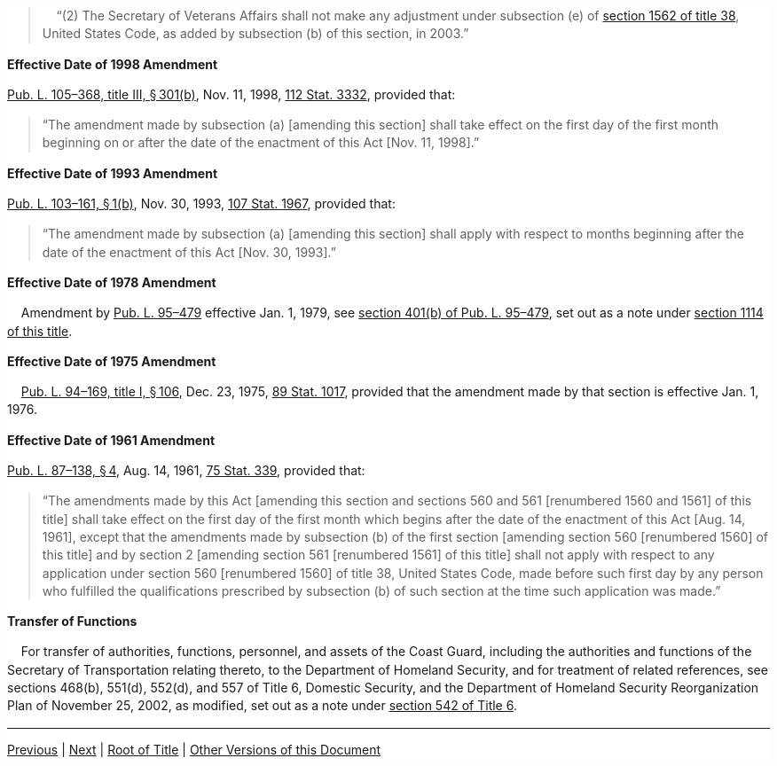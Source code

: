 >     “(2) The Secretary of Veterans Affairs shall not make any adjustment under subsection (e) of [section 1562 of title 38][/us/usc/t38/s1562], United States Code, as added by subsection (b) of this section, in 2003.”

 __Effective Date of 1998 Amendment__ 

[Pub. L. 105–368, title III, § 301(b)][/us/pl/105/368/s301/b], Nov. 11, 1998, [112 Stat. 3332][/us/stat/112/3332], provided that: 

> “The amendment made by subsection (a) \[amending this section\] shall take effect on the first day of the first month beginning on or after the date of the enactment of this Act \[Nov. 11, 1998\].”

 __Effective Date of 1993 Amendment__ 

[Pub. L. 103–161, § 1(b)][/us/pl/103/161/s1/b], Nov. 30, 1993, [107 Stat. 1967][/us/stat/107/1967], provided that: 

> “The amendment made by subsection (a) \[amending this section\] shall apply with respect to months beginning after the date of the enactment of this Act \[Nov. 30, 1993\].”

 __Effective Date of 1978 Amendment__ 

    Amendment by [Pub. L. 95–479][/us/pl/95/479] effective Jan. 1, 1979, see [section 401(b) of Pub. L. 95–479][/us/pl/95/479/s401/b], set out as a note under [section 1114 of this title][/us/usc/t38/s1114].

 __Effective Date of 1975 Amendment__ 

    [Pub. L. 94–169, title I, § 106][/us/pl/94/169/s106], Dec. 23, 1975, [89 Stat. 1017][/us/stat/89/1017], provided that the amendment made by that section is effective Jan. 1, 1976.

 __Effective Date of 1961 Amendment__ 

[Pub. L. 87–138, § 4][/us/pl/87/138/s4], Aug. 14, 1961, [75 Stat. 339][/us/stat/75/339], provided that: 

> “The amendments made by this Act \[amending this section and sections 560 and 561 \[renumbered 1560 and 1561\] of this title\] shall take effect on the first day of the first month which begins after the date of the enactment of this Act \[Aug. 14, 1961\], except that the amendments made by subsection (b) of the first section \[amending section 560 \[renumbered 1560\] of this title\] and by section 2 \[amending section 561 \[renumbered 1561\] of this title\] shall not apply with respect to any application under section 560 \[renumbered 1560\] of title 38, United States Code, made before such first day by any person who fulfilled the qualifications prescribed by subsection (b) of such section at the time such application was made.”

 __Transfer of Functions__ 

    For transfer of authorities, functions, personnel, and assets of the Coast Guard, including the authorities and functions of the Secretary of Transportation relating thereto, to the Department of Homeland Security, and for treatment of related references, see sections 468(b), 551(d), 552(d), and 557 of Title 6, Domestic Security, and the Department of Homeland Security Reorganization Plan of November 25, 2002, as modified, set out as a note under [section 542 of Title 6][/us/usc/t6/s542].

----------

[Previous](./../../../../../..//us/usc/t38/ptII/ch15/schIV/m__us_usc_t38_ptII_ch15_schIV.md) | [Next](./../../../../../..//us/usc/t38/ptII/ch17/m__us_usc_t38_ptII_ch17.md) | [Root of Title](./../../../../../../) | [Other Versions of this Document](https://publicdocs.github.io/go/links?ns=uslm&ref=%2Fus%2Fusc%2Ft38%2Fs1562)


[/us/usc/t10/s1134a]: https://publicdocs.github.io/go/links?ns=uslm&ref=%2Fus%2Fusc%2Ft10%2Fs1134a
[/us/usc/t42/s401]: https://publicdocs.github.io/go/links?ns=uslm&ref=%2Fus%2Fusc%2Ft42%2Fs401
[/us/usc/t42/s415/i]: https://publicdocs.github.io/go/links?ns=uslm&ref=%2Fus%2Fusc%2Ft42%2Fs415%2Fi
[/us/pl/85/857]: https://publicdocs.github.io/go/links?ns=uslm&ref=%2Fus%2Fpl%2F85%2F857
[/us/stat/72/1140]: https://publicdocs.github.io/go/links?ns=uslm&ref=%2Fus%2Fstat%2F72%2F1140
[/us/pl/87/138/s3]: https://publicdocs.github.io/go/links?ns=uslm&ref=%2Fus%2Fpl%2F87%2F138%2Fs3
[/us/stat/75/339]: https://publicdocs.github.io/go/links?ns=uslm&ref=%2Fus%2Fstat%2F75%2F339
[/us/pl/88/77/s5/2]: https://publicdocs.github.io/go/links?ns=uslm&ref=%2Fus%2Fpl%2F88%2F77%2Fs5%2F2
[/us/stat/77/95]: https://publicdocs.github.io/go/links?ns=uslm&ref=%2Fus%2Fstat%2F77%2F95
[/us/pl/94/169/s106/44]: https://publicdocs.github.io/go/links?ns=uslm&ref=%2Fus%2Fpl%2F94%2F169%2Fs106%2F44
[/us/stat/89/1019]: https://publicdocs.github.io/go/links?ns=uslm&ref=%2Fus%2Fstat%2F89%2F1019
[/us/pl/95/479/s302]: https://publicdocs.github.io/go/links?ns=uslm&ref=%2Fus%2Fpl%2F95%2F479%2Fs302
[/us/stat/92/1565]: https://publicdocs.github.io/go/links?ns=uslm&ref=%2Fus%2Fstat%2F92%2F1565
[/us/pl/102/83]: https://publicdocs.github.io/go/links?ns=uslm&ref=%2Fus%2Fpl%2F102%2F83
[/us/stat/105/404-406]: https://publicdocs.github.io/go/links?ns=uslm&ref=%2Fus%2Fstat%2F105%2F404-406
[/us/pl/103/161/s1/a]: https://publicdocs.github.io/go/links?ns=uslm&ref=%2Fus%2Fpl%2F103%2F161%2Fs1%2Fa
[/us/stat/107/1967]: https://publicdocs.github.io/go/links?ns=uslm&ref=%2Fus%2Fstat%2F107%2F1967
[/us/pl/105/368/s301/a]: https://publicdocs.github.io/go/links?ns=uslm&ref=%2Fus%2Fpl%2F105%2F368%2Fs301%2Fa
[/us/stat/112/3332]: https://publicdocs.github.io/go/links?ns=uslm&ref=%2Fus%2Fstat%2F112%2F3332
[/us/pl/107/330/s304/a]: https://publicdocs.github.io/go/links?ns=uslm&ref=%2Fus%2Fpl%2F107%2F330%2Fs304%2Fa
[/us/stat/116/2826]: https://publicdocs.github.io/go/links?ns=uslm&ref=%2Fus%2Fstat%2F116%2F2826
[/us/pl/113/66/s563/b]: https://publicdocs.github.io/go/links?ns=uslm&ref=%2Fus%2Fpl%2F113%2F66%2Fs563%2Fb
[/us/stat/127/767]: https://publicdocs.github.io/go/links?ns=uslm&ref=%2Fus%2Fstat%2F127%2F767
[/us/act/1935-08-14/ch531]: https://publicdocs.github.io/go/links?ns=uslm&ref=%2Fus%2Fact%2F1935-08-14%2Fch531
[/us/stat/49/620]: https://publicdocs.github.io/go/links?ns=uslm&ref=%2Fus%2Fstat%2F49%2F620
[/us/usc/t42/s1305]: https://publicdocs.github.io/go/links?ns=uslm&ref=%2Fus%2Fusc%2Ft42%2Fs1305
[/us/pl/94/502/s404]: https://publicdocs.github.io/go/links?ns=uslm&ref=%2Fus%2Fpl%2F94%2F502%2Fs404
[/us/stat/90/2397]: https://publicdocs.github.io/go/links?ns=uslm&ref=%2Fus%2Fstat%2F90%2F2397
[/us/pl/97/295/s4/37]: https://publicdocs.github.io/go/links?ns=uslm&ref=%2Fus%2Fpl%2F97%2F295%2Fs4%2F37
[/us/stat/96/1307]: https://publicdocs.github.io/go/links?ns=uslm&ref=%2Fus%2Fstat%2F96%2F1307
[/us/pl/101/237/s423/b/1/A]: https://publicdocs.github.io/go/links?ns=uslm&ref=%2Fus%2Fpl%2F101%2F237%2Fs423%2Fb%2F1%2FA
[/us/stat/103/2092]: https://publicdocs.github.io/go/links?ns=uslm&ref=%2Fus%2Fstat%2F103%2F2092
[/us/pl/102/16/s5/a]: https://publicdocs.github.io/go/links?ns=uslm&ref=%2Fus%2Fpl%2F102%2F16%2Fs5%2Fa
[/us/stat/105/50]: https://publicdocs.github.io/go/links?ns=uslm&ref=%2Fus%2Fstat%2F105%2F50
[/us/pl/85/857]: https://publicdocs.github.io/go/links?ns=uslm&ref=%2Fus%2Fpl%2F85%2F857
[/us/stat/72/1174-1192]: https://publicdocs.github.io/go/links?ns=uslm&ref=%2Fus%2Fstat%2F72%2F1174-1192
[/us/pl/86/150]: https://publicdocs.github.io/go/links?ns=uslm&ref=%2Fus%2Fpl%2F86%2F150
[/us/stat/73/332]: https://publicdocs.github.io/go/links?ns=uslm&ref=%2Fus%2Fstat%2F73%2F332
[/us/pl/87/815/s1]: https://publicdocs.github.io/go/links?ns=uslm&ref=%2Fus%2Fpl%2F87%2F815%2Fs1
[/us/stat/76/926]: https://publicdocs.github.io/go/links?ns=uslm&ref=%2Fus%2Fstat%2F76%2F926
[/us/pl/88/361/s7]: https://publicdocs.github.io/go/links?ns=uslm&ref=%2Fus%2Fpl%2F88%2F361%2Fs7
[/us/stat/78/298]: https://publicdocs.github.io/go/links?ns=uslm&ref=%2Fus%2Fstat%2F78%2F298
[/us/pl/89/358/s4/a]: https://publicdocs.github.io/go/links?ns=uslm&ref=%2Fus%2Fpl%2F89%2F358%2Fs4%2Fa
[/us/stat/80/23]: https://publicdocs.github.io/go/links?ns=uslm&ref=%2Fus%2Fstat%2F80%2F23
[/us/usc/t38/s3461/a]: https://publicdocs.github.io/go/links?ns=uslm&ref=%2Fus%2Fusc%2Ft38%2Fs3461%2Fa
[/us/usc/t38/s3462]: https://publicdocs.github.io/go/links?ns=uslm&ref=%2Fus%2Fusc%2Ft38%2Fs3462
[/us/usc/t38/s3462/a]: https://publicdocs.github.io/go/links?ns=uslm&ref=%2Fus%2Fusc%2Ft38%2Fs3462%2Fa
[/us/usc/t38/s3471]: https://publicdocs.github.io/go/links?ns=uslm&ref=%2Fus%2Fusc%2Ft38%2Fs3471
[/us/usc/t38/s3691]: https://publicdocs.github.io/go/links?ns=uslm&ref=%2Fus%2Fusc%2Ft38%2Fs3691
[/us/usc/t38/s3474]: https://publicdocs.github.io/go/links?ns=uslm&ref=%2Fus%2Fusc%2Ft38%2Fs3474
[/us/usc/t38/s3689]: https://publicdocs.github.io/go/links?ns=uslm&ref=%2Fus%2Fusc%2Ft38%2Fs3689
[/us/usc/t38/s1789]: https://publicdocs.github.io/go/links?ns=uslm&ref=%2Fus%2Fusc%2Ft38%2Fs1789
[/us/pl/94/502/s511/1]: https://publicdocs.github.io/go/links?ns=uslm&ref=%2Fus%2Fpl%2F94%2F502%2Fs511%2F1
[/us/usc/t38/s3671]: https://publicdocs.github.io/go/links?ns=uslm&ref=%2Fus%2Fusc%2Ft38%2Fs3671
[/us/usc/t38/s3672]: https://publicdocs.github.io/go/links?ns=uslm&ref=%2Fus%2Fusc%2Ft38%2Fs3672
[/us/usc/t38/s3673]: https://publicdocs.github.io/go/links?ns=uslm&ref=%2Fus%2Fusc%2Ft38%2Fs3673
[/us/usc/t38/s3690]: https://publicdocs.github.io/go/links?ns=uslm&ref=%2Fus%2Fusc%2Ft38%2Fs3690
[/us/usc/t38/s3674]: https://publicdocs.github.io/go/links?ns=uslm&ref=%2Fus%2Fusc%2Ft38%2Fs3674
[/us/usc/t38/s3675]: https://publicdocs.github.io/go/links?ns=uslm&ref=%2Fus%2Fusc%2Ft38%2Fs3675
[/us/usc/t38/s3676]: https://publicdocs.github.io/go/links?ns=uslm&ref=%2Fus%2Fusc%2Ft38%2Fs3676
[/us/usc/t38/s3677]: https://publicdocs.github.io/go/links?ns=uslm&ref=%2Fus%2Fusc%2Ft38%2Fs3677
[/us/usc/t38/s3678]: https://publicdocs.github.io/go/links?ns=uslm&ref=%2Fus%2Fusc%2Ft38%2Fs3678
[/us/usc/t38/s3688]: https://publicdocs.github.io/go/links?ns=uslm&ref=%2Fus%2Fusc%2Ft38%2Fs3688
[/us/usc/t38/s3682]: https://publicdocs.github.io/go/links?ns=uslm&ref=%2Fus%2Fusc%2Ft38%2Fs3682
[/us/usc/t38/s3683]: https://publicdocs.github.io/go/links?ns=uslm&ref=%2Fus%2Fusc%2Ft38%2Fs3683
[/us/usc/t38/s3684]: https://publicdocs.github.io/go/links?ns=uslm&ref=%2Fus%2Fusc%2Ft38%2Fs3684
[/us/usc/t38/s3685]: https://publicdocs.github.io/go/links?ns=uslm&ref=%2Fus%2Fusc%2Ft38%2Fs3685
[/us/usc/t38/s3686]: https://publicdocs.github.io/go/links?ns=uslm&ref=%2Fus%2Fusc%2Ft38%2Fs3686
[/us/usc/t38/s3687]: https://publicdocs.github.io/go/links?ns=uslm&ref=%2Fus%2Fusc%2Ft38%2Fs3687
[/us/pl/89/358/s2]: https://publicdocs.github.io/go/links?ns=uslm&ref=%2Fus%2Fpl%2F89%2F358%2Fs2
[/us/stat/80/15]: https://publicdocs.github.io/go/links?ns=uslm&ref=%2Fus%2Fstat%2F80%2F15
[/us/pl/94/502/s211/4]: https://publicdocs.github.io/go/links?ns=uslm&ref=%2Fus%2Fpl%2F94%2F502%2Fs211%2F4
[/us/stat/90/2388]: https://publicdocs.github.io/go/links?ns=uslm&ref=%2Fus%2Fstat%2F90%2F2388
[/us/pl/95/202/s302/a]: https://publicdocs.github.io/go/links?ns=uslm&ref=%2Fus%2Fpl%2F95%2F202%2Fs302%2Fa
[/us/stat/91/1440]: https://publicdocs.github.io/go/links?ns=uslm&ref=%2Fus%2Fstat%2F91%2F1440
[/us/pl/99/576/s312]: https://publicdocs.github.io/go/links?ns=uslm&ref=%2Fus%2Fpl%2F99%2F576%2Fs312
[/us/stat/100/3273]: https://publicdocs.github.io/go/links?ns=uslm&ref=%2Fus%2Fstat%2F100%2F3273
[/us/pl/101/237/s423/b/1/A]: https://publicdocs.github.io/go/links?ns=uslm&ref=%2Fus%2Fpl%2F101%2F237%2Fs423%2Fb%2F1%2FA
[/us/stat/103/2092]: https://publicdocs.github.io/go/links?ns=uslm&ref=%2Fus%2Fstat%2F103%2F2092
[/us/pl/102/16/s2/b/1/A]: https://publicdocs.github.io/go/links?ns=uslm&ref=%2Fus%2Fpl%2F102%2F16%2Fs2%2Fb%2F1%2FA
[/us/stat/105/49]: https://publicdocs.github.io/go/links?ns=uslm&ref=%2Fus%2Fstat%2F105%2F49
[/us/usc/t38/s3697A]: https://publicdocs.github.io/go/links?ns=uslm&ref=%2Fus%2Fusc%2Ft38%2Fs3697A
[/us/pl/89/358/s2]: https://publicdocs.github.io/go/links?ns=uslm&ref=%2Fus%2Fpl%2F89%2F358%2Fs2
[/us/stat/80/15]: https://publicdocs.github.io/go/links?ns=uslm&ref=%2Fus%2Fstat%2F80%2F15
[/us/pl/92/540/s401/6]: https://publicdocs.github.io/go/links?ns=uslm&ref=%2Fus%2Fpl%2F92%2F540%2Fs401%2F6
[/us/stat/86/1090]: https://publicdocs.github.io/go/links?ns=uslm&ref=%2Fus%2Fstat%2F86%2F1090
[/us/usc/t38/s3691]: https://publicdocs.github.io/go/links?ns=uslm&ref=%2Fus%2Fusc%2Ft38%2Fs3691
[/us/pl/89/358/s2]: https://publicdocs.github.io/go/links?ns=uslm&ref=%2Fus%2Fpl%2F89%2F358%2Fs2
[/us/stat/80/16]: https://publicdocs.github.io/go/links?ns=uslm&ref=%2Fus%2Fstat%2F80%2F16
[/us/pl/92/540/s401/6]: https://publicdocs.github.io/go/links?ns=uslm&ref=%2Fus%2Fpl%2F92%2F540%2Fs401%2F6
[/us/stat/86/1090]: https://publicdocs.github.io/go/links?ns=uslm&ref=%2Fus%2Fstat%2F86%2F1090
[/us/usc/t38/s3689]: https://publicdocs.github.io/go/links?ns=uslm&ref=%2Fus%2Fusc%2Ft38%2Fs3689
[/us/pl/90/77/s302/b]: https://publicdocs.github.io/go/links?ns=uslm&ref=%2Fus%2Fpl%2F90%2F77%2Fs302%2Fb
[/us/stat/81/185]: https://publicdocs.github.io/go/links?ns=uslm&ref=%2Fus%2Fstat%2F81%2F185
[/us/pl/90/631/s5]: https://publicdocs.github.io/go/links?ns=uslm&ref=%2Fus%2Fpl%2F90%2F631%2Fs5
[/us/stat/82/1335]: https://publicdocs.github.io/go/links?ns=uslm&ref=%2Fus%2Fstat%2F82%2F1335
[/us/pl/91/219/s102]: https://publicdocs.github.io/go/links?ns=uslm&ref=%2Fus%2Fpl%2F91%2F219%2Fs102
[/us/stat/84/76]: https://publicdocs.github.io/go/links?ns=uslm&ref=%2Fus%2Fstat%2F84%2F76
[/us/pl/92/540/s102/1]: https://publicdocs.github.io/go/links?ns=uslm&ref=%2Fus%2Fpl%2F92%2F540%2Fs102%2F1
[/us/stat/86/1075]: https://publicdocs.github.io/go/links?ns=uslm&ref=%2Fus%2Fstat%2F86%2F1075
[/us/pl/93/508/s102/1]: https://publicdocs.github.io/go/links?ns=uslm&ref=%2Fus%2Fpl%2F93%2F508%2Fs102%2F1
[/us/stat/88/1579]: https://publicdocs.github.io/go/links?ns=uslm&ref=%2Fus%2Fstat%2F88%2F1579
[/us/pl/93/602/s203/a]: https://publicdocs.github.io/go/links?ns=uslm&ref=%2Fus%2Fpl%2F93%2F602%2Fs203%2Fa
[/us/stat/88/1958]: https://publicdocs.github.io/go/links?ns=uslm&ref=%2Fus%2Fstat%2F88%2F1958
[/us/pl/95/202/s102/1]: https://publicdocs.github.io/go/links?ns=uslm&ref=%2Fus%2Fpl%2F95%2F202%2Fs102%2F1
[/us/stat/91/1433]: https://publicdocs.github.io/go/links?ns=uslm&ref=%2Fus%2Fstat%2F91%2F1433
[/us/pl/96/466]: https://publicdocs.github.io/go/links?ns=uslm&ref=%2Fus%2Fpl%2F96%2F466
[/us/stat/94/2187]: https://publicdocs.github.io/go/links?ns=uslm&ref=%2Fus%2Fstat%2F94%2F2187
[/us/pl/97/35]: https://publicdocs.github.io/go/links?ns=uslm&ref=%2Fus%2Fpl%2F97%2F35
[/us/stat/95/782]: https://publicdocs.github.io/go/links?ns=uslm&ref=%2Fus%2Fstat%2F95%2F782
[/us/pl/90/77/s306/a]: https://publicdocs.github.io/go/links?ns=uslm&ref=%2Fus%2Fpl%2F90%2F77%2Fs306%2Fa
[/us/stat/81/188]: https://publicdocs.github.io/go/links?ns=uslm&ref=%2Fus%2Fstat%2F81%2F188
[/us/pl/91/219/s204/a/2]: https://publicdocs.github.io/go/links?ns=uslm&ref=%2Fus%2Fpl%2F91%2F219%2Fs204%2Fa%2F2
[/us/stat/84/79]: https://publicdocs.github.io/go/links?ns=uslm&ref=%2Fus%2Fstat%2F84%2F79
[/us/pl/95/202/s201/a]: https://publicdocs.github.io/go/links?ns=uslm&ref=%2Fus%2Fpl%2F95%2F202%2Fs201%2Fa
[/us/stat/91/1436]: https://publicdocs.github.io/go/links?ns=uslm&ref=%2Fus%2Fstat%2F91%2F1436
[/us/pl/97/295/s4/41]: https://publicdocs.github.io/go/links?ns=uslm&ref=%2Fus%2Fpl%2F97%2F295%2Fs4%2F41
[/us/stat/96/1308]: https://publicdocs.github.io/go/links?ns=uslm&ref=%2Fus%2Fstat%2F96%2F1308
[/us/pl/100/689/s124/a]: https://publicdocs.github.io/go/links?ns=uslm&ref=%2Fus%2Fpl%2F100%2F689%2Fs124%2Fa
[/us/stat/102/4174]: https://publicdocs.github.io/go/links?ns=uslm&ref=%2Fus%2Fstat%2F102%2F4174
[/us/pl/92/540/s304]: https://publicdocs.github.io/go/links?ns=uslm&ref=%2Fus%2Fpl%2F92%2F540%2Fs304
[/us/stat/86/1081]: https://publicdocs.github.io/go/links?ns=uslm&ref=%2Fus%2Fstat%2F86%2F1081
[/us/pl/90/77/s304/a]: https://publicdocs.github.io/go/links?ns=uslm&ref=%2Fus%2Fpl%2F90%2F77%2Fs304%2Fa
[/us/stat/81/186]: https://publicdocs.github.io/go/links?ns=uslm&ref=%2Fus%2Fstat%2F81%2F186
[/us/pl/91/219/s103/e]: https://publicdocs.github.io/go/links?ns=uslm&ref=%2Fus%2Fpl%2F91%2F219%2Fs103%2Fe
[/us/stat/84/77]: https://publicdocs.github.io/go/links?ns=uslm&ref=%2Fus%2Fstat%2F84%2F77
[/us/pl/91/584/s7]: https://publicdocs.github.io/go/links?ns=uslm&ref=%2Fus%2Fpl%2F91%2F584%2Fs7
[/us/stat/84/1576]: https://publicdocs.github.io/go/links?ns=uslm&ref=%2Fus%2Fstat%2F84%2F1576
[/us/pl/92/540/s401/6]: https://publicdocs.github.io/go/links?ns=uslm&ref=%2Fus%2Fpl%2F92%2F540%2Fs401%2F6
[/us/stat/84/1090]: https://publicdocs.github.io/go/links?ns=uslm&ref=%2Fus%2Fstat%2F84%2F1090
[/us/usc/t38/s3687]: https://publicdocs.github.io/go/links?ns=uslm&ref=%2Fus%2Fusc%2Ft38%2Fs3687
[/us/pl/92/540/s203]: https://publicdocs.github.io/go/links?ns=uslm&ref=%2Fus%2Fpl%2F92%2F540%2Fs203
[/us/stat/86/1079]: https://publicdocs.github.io/go/links?ns=uslm&ref=%2Fus%2Fstat%2F86%2F1079
[/us/pl/89/358/s2]: https://publicdocs.github.io/go/links?ns=uslm&ref=%2Fus%2Fpl%2F89%2F358%2Fs2
[/us/stat/80/18]: https://publicdocs.github.io/go/links?ns=uslm&ref=%2Fus%2Fstat%2F80%2F18
[/us/pl/90/77/s304/a]: https://publicdocs.github.io/go/links?ns=uslm&ref=%2Fus%2Fpl%2F90%2F77%2Fs304%2Fa
[/us/stat/81/186]: https://publicdocs.github.io/go/links?ns=uslm&ref=%2Fus%2Fstat%2F81%2F186
[/us/pl/91/219/s206/a]: https://publicdocs.github.io/go/links?ns=uslm&ref=%2Fus%2Fpl%2F91%2F219%2Fs206%2Fa
[/us/stat/84/81]: https://publicdocs.github.io/go/links?ns=uslm&ref=%2Fus%2Fstat%2F84%2F81
[/us/pl/91/584]: https://publicdocs.github.io/go/links?ns=uslm&ref=%2Fus%2Fpl%2F91%2F584
[/us/stat/84/1577]: https://publicdocs.github.io/go/links?ns=uslm&ref=%2Fus%2Fstat%2F84%2F1577
[/us/pl/92/540/s304]: https://publicdocs.github.io/go/links?ns=uslm&ref=%2Fus%2Fpl%2F92%2F540%2Fs304
[/us/stat/86/1081]: https://publicdocs.github.io/go/links?ns=uslm&ref=%2Fus%2Fstat%2F86%2F1081
[/us/usc/t38/s3688]: https://publicdocs.github.io/go/links?ns=uslm&ref=%2Fus%2Fusc%2Ft38%2Fs3688
[/us/pl/89/358/s2]: https://publicdocs.github.io/go/links?ns=uslm&ref=%2Fus%2Fpl%2F89%2F358%2Fs2
[/us/stat/80/19]: https://publicdocs.github.io/go/links?ns=uslm&ref=%2Fus%2Fstat%2F80%2F19
[/us/pl/90/77/s304/a]: https://publicdocs.github.io/go/links?ns=uslm&ref=%2Fus%2Fpl%2F90%2F77%2Fs304%2Fa
[/us/stat/81/186]: https://publicdocs.github.io/go/links?ns=uslm&ref=%2Fus%2Fstat%2F81%2F186
[/us/pl/92/540/s203]: https://publicdocs.github.io/go/links?ns=uslm&ref=%2Fus%2Fpl%2F92%2F540%2Fs203
[/us/stat/86/1079]: https://publicdocs.github.io/go/links?ns=uslm&ref=%2Fus%2Fstat%2F86%2F1079
[/us/usc/t38/s3690]: https://publicdocs.github.io/go/links?ns=uslm&ref=%2Fus%2Fusc%2Ft38%2Fs3690
[/us/pl/93/508/s302/a]: https://publicdocs.github.io/go/links?ns=uslm&ref=%2Fus%2Fpl%2F93%2F508%2Fs302%2Fa
[/us/stat/88/1591]: https://publicdocs.github.io/go/links?ns=uslm&ref=%2Fus%2Fstat%2F88%2F1591
[/us/pl/97/35/s2005/b]: https://publicdocs.github.io/go/links?ns=uslm&ref=%2Fus%2Fpl%2F97%2F35%2Fs2005%2Fb
[/us/stat/95/783]: https://publicdocs.github.io/go/links?ns=uslm&ref=%2Fus%2Fstat%2F95%2F783
[/us/usc/t38/s1662/a/2]: https://publicdocs.github.io/go/links?ns=uslm&ref=%2Fus%2Fusc%2Ft38%2Fs1662%2Fa%2F2
[/us/pl/100/689/s124/a]: https://publicdocs.github.io/go/links?ns=uslm&ref=%2Fus%2Fpl%2F100%2F689%2Fs124%2Fa
[/us/stat/102/4174]: https://publicdocs.github.io/go/links?ns=uslm&ref=%2Fus%2Fstat%2F102%2F4174
[/us/pl/92/540/s401/6]: https://publicdocs.github.io/go/links?ns=uslm&ref=%2Fus%2Fpl%2F92%2F540%2Fs401%2F6
[/us/stat/86/1090]: https://publicdocs.github.io/go/links?ns=uslm&ref=%2Fus%2Fstat%2F86%2F1090
[/us/pl/89/358/s2]: https://publicdocs.github.io/go/links?ns=uslm&ref=%2Fus%2Fpl%2F89%2F358%2Fs2
[/us/stat/80/19]: https://publicdocs.github.io/go/links?ns=uslm&ref=%2Fus%2Fstat%2F80%2F19
[/us/pl/90/77/s304/a]: https://publicdocs.github.io/go/links?ns=uslm&ref=%2Fus%2Fpl%2F90%2F77%2Fs304%2Fa
[/us/stat/81/186]: https://publicdocs.github.io/go/links?ns=uslm&ref=%2Fus%2Fstat%2F81%2F186
[/us/pl/92/540/s401/6]: https://publicdocs.github.io/go/links?ns=uslm&ref=%2Fus%2Fpl%2F92%2F540%2Fs401%2F6
[/us/stat/86/1090]: https://publicdocs.github.io/go/links?ns=uslm&ref=%2Fus%2Fstat%2F86%2F1090
[/us/usc/t38/s3690/b]: https://publicdocs.github.io/go/links?ns=uslm&ref=%2Fus%2Fusc%2Ft38%2Fs3690%2Fb
[/us/pl/96/466/s601/a/1]: https://publicdocs.github.io/go/links?ns=uslm&ref=%2Fus%2Fpl%2F96%2F466%2Fs601%2Fa%2F1
[/us/stat/94/2208]: https://publicdocs.github.io/go/links?ns=uslm&ref=%2Fus%2Fstat%2F94%2F2208
[/us/pl/91/219/s204/a/4]: https://publicdocs.github.io/go/links?ns=uslm&ref=%2Fus%2Fpl%2F91%2F219%2Fs204%2Fa%2F4
[/us/stat/84/80]: https://publicdocs.github.io/go/links?ns=uslm&ref=%2Fus%2Fstat%2F84%2F80
[/us/pl/91/219/s204/a/4]: https://publicdocs.github.io/go/links?ns=uslm&ref=%2Fus%2Fpl%2F91%2F219%2Fs204%2Fa%2F4
[/us/stat/84/80]: https://publicdocs.github.io/go/links?ns=uslm&ref=%2Fus%2Fstat%2F84%2F80
[/us/pl/92/540/s102/5]: https://publicdocs.github.io/go/links?ns=uslm&ref=%2Fus%2Fpl%2F92%2F540%2Fs102%2F5
[/us/stat/86/1075]: https://publicdocs.github.io/go/links?ns=uslm&ref=%2Fus%2Fstat%2F86%2F1075
[/us/pl/93/508/s102/5]: https://publicdocs.github.io/go/links?ns=uslm&ref=%2Fus%2Fpl%2F93%2F508%2Fs102%2F5
[/us/stat/88/1580]: https://publicdocs.github.io/go/links?ns=uslm&ref=%2Fus%2Fstat%2F88%2F1580
[/us/pl/93/602/s203/c]: https://publicdocs.github.io/go/links?ns=uslm&ref=%2Fus%2Fpl%2F93%2F602%2Fs203%2Fc
[/us/stat/88/1958]: https://publicdocs.github.io/go/links?ns=uslm&ref=%2Fus%2Fstat%2F88%2F1958
[/us/pl/94/502]: https://publicdocs.github.io/go/links?ns=uslm&ref=%2Fus%2Fpl%2F94%2F502
[/us/stat/90/2385]: https://publicdocs.github.io/go/links?ns=uslm&ref=%2Fus%2Fstat%2F90%2F2385
[/us/pl/95/202/s102/6]: https://publicdocs.github.io/go/links?ns=uslm&ref=%2Fus%2Fpl%2F95%2F202%2Fs102%2F6
[/us/stat/91/1434]: https://publicdocs.github.io/go/links?ns=uslm&ref=%2Fus%2Fstat%2F91%2F1434
[/us/pl/91/219/s204/a/4]: https://publicdocs.github.io/go/links?ns=uslm&ref=%2Fus%2Fpl%2F91%2F219%2Fs204%2Fa%2F4
[/us/stat/84/81]: https://publicdocs.github.io/go/links?ns=uslm&ref=%2Fus%2Fstat%2F84%2F81
[/us/pl/92/540/s308]: https://publicdocs.github.io/go/links?ns=uslm&ref=%2Fus%2Fpl%2F92%2F540%2Fs308
[/us/stat/86/1082]: https://publicdocs.github.io/go/links?ns=uslm&ref=%2Fus%2Fstat%2F86%2F1082
[/us/pl/94/502]: https://publicdocs.github.io/go/links?ns=uslm&ref=%2Fus%2Fpl%2F94%2F502
[/us/stat/90/2388]: https://publicdocs.github.io/go/links?ns=uslm&ref=%2Fus%2Fstat%2F90%2F2388
[/us/pl/95/202/s302/b]: https://publicdocs.github.io/go/links?ns=uslm&ref=%2Fus%2Fpl%2F95%2F202%2Fs302%2Fb
[/us/stat/91/1441]: https://publicdocs.github.io/go/links?ns=uslm&ref=%2Fus%2Fstat%2F91%2F1441
[/us/usc/t38/s3500]: https://publicdocs.github.io/go/links?ns=uslm&ref=%2Fus%2Fusc%2Ft38%2Fs3500
[/us/pl/113/66/s563/b/1]: https://publicdocs.github.io/go/links?ns=uslm&ref=%2Fus%2Fpl%2F113%2F66%2Fs563%2Fb%2F1
[/us/usc/t10/s1134a]: https://publicdocs.github.io/go/links?ns=uslm&ref=%2Fus%2Fusc%2Ft10%2Fs1134a
[/us/usc/t38/s1561]: https://publicdocs.github.io/go/links?ns=uslm&ref=%2Fus%2Fusc%2Ft38%2Fs1561
[/us/usc/t38/s1560]: https://publicdocs.github.io/go/links?ns=uslm&ref=%2Fus%2Fusc%2Ft38%2Fs1560
[/us/pl/113/66/s563/b/2]: https://publicdocs.github.io/go/links?ns=uslm&ref=%2Fus%2Fpl%2F113%2F66%2Fs563%2Fb%2F2
[/us/pl/107/330/s304/a]: https://publicdocs.github.io/go/links?ns=uslm&ref=%2Fus%2Fpl%2F107%2F330%2Fs304%2Fa
[/us/pl/107/330/s304/b]: https://publicdocs.github.io/go/links?ns=uslm&ref=%2Fus%2Fpl%2F107%2F330%2Fs304%2Fb
[/us/pl/107/330/s304/c]: https://publicdocs.github.io/go/links?ns=uslm&ref=%2Fus%2Fpl%2F107%2F330%2Fs304%2Fc
[/us/pl/105/368]: https://publicdocs.github.io/go/links?ns=uslm&ref=%2Fus%2Fpl%2F105%2F368
[/us/pl/103/161]: https://publicdocs.github.io/go/links?ns=uslm&ref=%2Fus%2Fpl%2F103%2F161
[/us/pl/102/83/s5/a]: https://publicdocs.github.io/go/links?ns=uslm&ref=%2Fus%2Fpl%2F102%2F83%2Fs5%2Fa
[/us/usc/t38/s562]: https://publicdocs.github.io/go/links?ns=uslm&ref=%2Fus%2Fusc%2Ft38%2Fs562
[/us/pl/102/83/s5/c/1]: https://publicdocs.github.io/go/links?ns=uslm&ref=%2Fus%2Fpl%2F102%2F83%2Fs5%2Fc%2F1
[/us/pl/102/83/s4/b/1]: https://publicdocs.github.io/go/links?ns=uslm&ref=%2Fus%2Fpl%2F102%2F83%2Fs4%2Fb%2F1
[/us/pl/95/479]: https://publicdocs.github.io/go/links?ns=uslm&ref=%2Fus%2Fpl%2F95%2F479
[/us/pl/94/169/s106/44]: https://publicdocs.github.io/go/links?ns=uslm&ref=%2Fus%2Fpl%2F94%2F169%2Fs106%2F44
[/us/pl/94/169/s106/45]: https://publicdocs.github.io/go/links?ns=uslm&ref=%2Fus%2Fpl%2F94%2F169%2Fs106%2F45
[/us/pl/88/77]: https://publicdocs.github.io/go/links?ns=uslm&ref=%2Fus%2Fpl%2F88%2F77
[/us/pl/87/138]: https://publicdocs.github.io/go/links?ns=uslm&ref=%2Fus%2Fpl%2F87%2F138
[/us/usc/t38/s561]: https://publicdocs.github.io/go/links?ns=uslm&ref=%2Fus%2Fusc%2Ft38%2Fs561
[/us/pl/113/66]: https://publicdocs.github.io/go/links?ns=uslm&ref=%2Fus%2Fpl%2F113%2F66
[/us/pl/113/66/s563/d]: https://publicdocs.github.io/go/links?ns=uslm&ref=%2Fus%2Fpl%2F113%2F66%2Fs563%2Fd
[/us/usc/t10/s1134a]: https://publicdocs.github.io/go/links?ns=uslm&ref=%2Fus%2Fusc%2Ft10%2Fs1134a
[/us/pl/107/330/s304/d]: https://publicdocs.github.io/go/links?ns=uslm&ref=%2Fus%2Fpl%2F107%2F330%2Fs304%2Fd
[/us/stat/116/2826]: https://publicdocs.github.io/go/links?ns=uslm&ref=%2Fus%2Fstat%2F116%2F2826
[/us/usc/t38/s1562]: https://publicdocs.github.io/go/links?ns=uslm&ref=%2Fus%2Fusc%2Ft38%2Fs1562
[/us/usc/t38/s1562]: https://publicdocs.github.io/go/links?ns=uslm&ref=%2Fus%2Fusc%2Ft38%2Fs1562
[/us/pl/105/368/s301/b]: https://publicdocs.github.io/go/links?ns=uslm&ref=%2Fus%2Fpl%2F105%2F368%2Fs301%2Fb
[/us/stat/112/3332]: https://publicdocs.github.io/go/links?ns=uslm&ref=%2Fus%2Fstat%2F112%2F3332
[/us/pl/103/161/s1/b]: https://publicdocs.github.io/go/links?ns=uslm&ref=%2Fus%2Fpl%2F103%2F161%2Fs1%2Fb
[/us/stat/107/1967]: https://publicdocs.github.io/go/links?ns=uslm&ref=%2Fus%2Fstat%2F107%2F1967
[/us/pl/95/479]: https://publicdocs.github.io/go/links?ns=uslm&ref=%2Fus%2Fpl%2F95%2F479
[/us/pl/95/479/s401/b]: https://publicdocs.github.io/go/links?ns=uslm&ref=%2Fus%2Fpl%2F95%2F479%2Fs401%2Fb
[/us/usc/t38/s1114]: https://publicdocs.github.io/go/links?ns=uslm&ref=%2Fus%2Fusc%2Ft38%2Fs1114
[/us/pl/94/169/s106]: https://publicdocs.github.io/go/links?ns=uslm&ref=%2Fus%2Fpl%2F94%2F169%2Fs106
[/us/stat/89/1017]: https://publicdocs.github.io/go/links?ns=uslm&ref=%2Fus%2Fstat%2F89%2F1017
[/us/pl/87/138/s4]: https://publicdocs.github.io/go/links?ns=uslm&ref=%2Fus%2Fpl%2F87%2F138%2Fs4
[/us/stat/75/339]: https://publicdocs.github.io/go/links?ns=uslm&ref=%2Fus%2Fstat%2F75%2F339
[/us/usc/t6/s542]: https://publicdocs.github.io/go/links?ns=uslm&ref=%2Fus%2Fusc%2Ft6%2Fs542